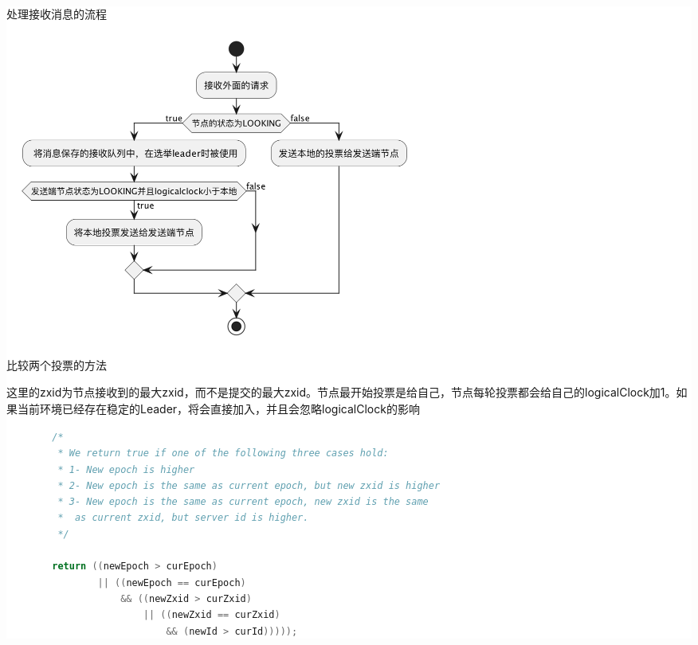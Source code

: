 





处理接收消息的流程

<img src="/开源框架/zookeeper/.assert/zab/image-20220327130251194.png" alt="image-20220327130251194" style="zoom:50%;" />





比较两个投票的方法

这里的zxid为节点接收到的最大zxid，而不是提交的最大zxid。节点最开始投票是给自己，节点每轮投票都会给自己的logicalClock加1。如果当前环境已经存在稳定的Leader，将会直接加入，并且会忽略logicalClock的影响

```java
        /*
         * We return true if one of the following three cases hold:
         * 1- New epoch is higher
         * 2- New epoch is the same as current epoch, but new zxid is higher
         * 3- New epoch is the same as current epoch, new zxid is the same
         *  as current zxid, but server id is higher.
         */

        return ((newEpoch > curEpoch)
                || ((newEpoch == curEpoch)
                    && ((newZxid > curZxid)
                        || ((newZxid == curZxid)
                            && (newId > curId)))));
```
